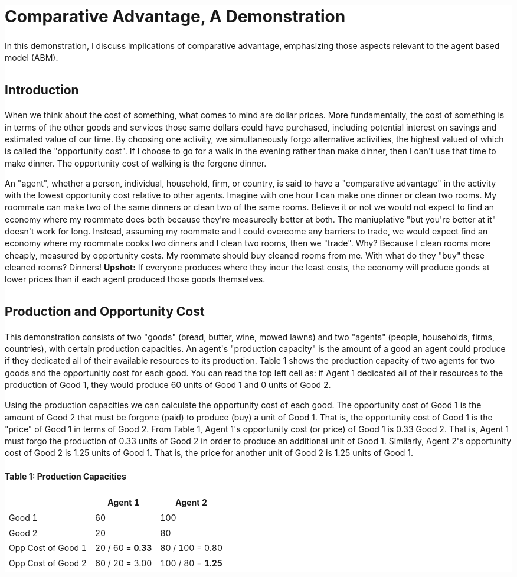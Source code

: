 # Comparative Advantage, A Demonstration

In this demonstration, I discuss implications of comparative advantage, emphasizing those aspects relevant to the agent based model (ABM).

## Introduction
When we think about the cost of something, what comes to mind are dollar prices. More fundamentally, the cost of something is in terms of the other goods and services those same dollars could have purchased, including potential interest on savings and estimated value of our time. By choosing one activity, we simultaneously forgo alternative activities, the highest valued of which is called the "opportunity cost". If I choose to go for a walk in the evening rather than make dinner, then I can't use that time to make dinner. The opportunity cost of walking is the forgone dinner.

An "agent", whether a person, individual, household, firm, or country, is said to have a "comparative advantage" in the activity with the lowest opportunity cost relative to other agents. Imagine with one hour I can make one dinner or clean two rooms. My roommate can make two of the same dinners or clean two of the same rooms. Believe it or not we would not expect to find an economy where my roommate does both because they're measuredly better at both. The maniuplative "but you're better at it" doesn't work for long. Instead, assuming my roommate and I could overcome any barriers to trade, we would expect find an economy where my roommate cooks two dinners and I clean two rooms, then we "trade". Why? Because I clean rooms more cheaply, measured by opportunity costs. My roommate should buy cleaned rooms from me. With what do they "buy" these cleaned rooms? Dinners! **Upshot:** If everyone produces where they incur the least costs, the economy will produce goods at lower prices than if each agent produced those goods themselves.

## Production and Opportunity Cost
This demonstration consists of two "goods" (bread, butter, wine, mowed lawns) and two "agents" (people, households, firms, countries), with certain production capacities. An agent's "production capacity" is the amount of a good an agent could produce if they dedicated all of their available resources to its production. Table 1 shows the production capacity of two agents for two goods and the opportunitiy cost for each good. You can read the top left cell as: if Agent 1 dedicated all of their resources to the production of Good 1, they would produce 60 units of Good 1 and 0 units of Good 2.

Using the production capacities we can calculate the opportunity cost of each good. The opportunity cost of Good 1 is the amount of Good 2 that must be forgone (paid) to produce (buy) a unit of Good 1. That is, the opportunity cost of Good 1 is the "price" of Good 1 in terms of Good 2. From Table 1, Agent 1's opportunity cost (or price) of Good 1 is 0.33 Good 2. That is, Agent 1 must forgo the production of 0.33 units of Good 2 in order to produce an additional unit of Good 1. Similarly, Agent 2's opportunity cost of Good 2 is 1.25 units of Good 1. That is, the price for another unit of Good 2 is 1.25 units of Good 1.

#### Table 1: Production Capacities

|                   | Agent 1            | Agent 2             |
| ----------------- | ------------------ | ------------------- |
| Good 1            | 60                 | 100                 |
| Good 2            | 20                 | 80                  |
| Opp Cost of Good 1| 20 / 60 = **0.33** | 80 / 100 = 0.80     | 
| Opp Cost of Good 2| 60 / 20 = 3.00     | 100 / 80 = **1.25** |
